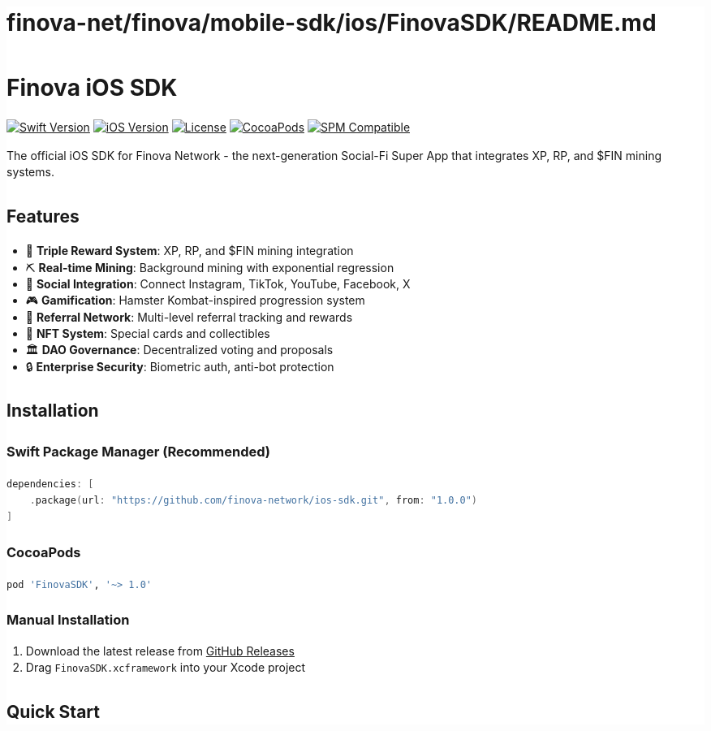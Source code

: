 # finova-net/finova/mobile-sdk/ios/FinovaSDK/README.md

# Finova iOS SDK

[![Swift Version](https://img.shields.io/badge/Swift-5.9+-orange.svg)](https://swift.org)
[![iOS Version](https://img.shields.io/badge/iOS-14.0+-blue.svg)](https://developer.apple.com/ios/)
[![License](https://img.shields.io/badge/License-MIT-green.svg)](LICENSE)
[![CocoaPods](https://img.shields.io/cocoapods/v/FinovaSDK.svg)](https://cocoapods.org/pods/FinovaSDK)
[![SPM Compatible](https://img.shields.io/badge/SPM-compatible-brightgreen.svg)](https://swift.org/package-manager/)

The official iOS SDK for Finova Network - the next-generation Social-Fi Super App that integrates XP, RP, and $FIN mining systems.

## Features

- 🎯 **Triple Reward System**: XP, RP, and $FIN mining integration
- ⛏️ **Real-time Mining**: Background mining with exponential regression
- 📱 **Social Integration**: Connect Instagram, TikTok, YouTube, Facebook, X
- 🎮 **Gamification**: Hamster Kombat-inspired progression system
- 🔗 **Referral Network**: Multi-level referral tracking and rewards
- 🎴 **NFT System**: Special cards and collectibles
- 🏛️ **DAO Governance**: Decentralized voting and proposals
- 🔒 **Enterprise Security**: Biometric auth, anti-bot protection

## Installation

### Swift Package Manager (Recommended)

```swift
dependencies: [
    .package(url: "https://github.com/finova-network/ios-sdk.git", from: "1.0.0")
]
```

### CocoaPods

```ruby
pod 'FinovaSDK', '~> 1.0'
```

### Manual Installation

1. Download the latest release from [GitHub Releases](https://github.com/finova-network/ios-sdk/releases)
2. Drag `FinovaSDK.xcframework` into your Xcode project

## Quick Start
